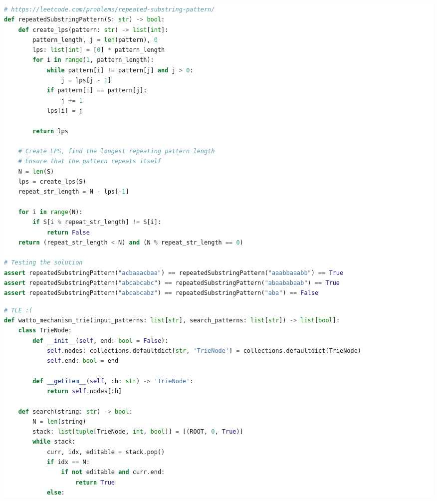 ``` python
# https://leetcode.com/problems/repeated-substring-pattern/
def repeatedSubstringPattern(S: str) -> bool:
    def create_lps(pattern: str) -> list[int]:
        pattern_length, j = len(pattern), 0
        lps: list[int] = [0] * pattern_length
        for i in range(1, pattern_length):
            while pattern[i] != pattern[j] and j > 0:
                j = lps[j - 1]
            if pattern[i] == pattern[j]:
                j += 1
            lps[i] = j

        return lps

    # Create LPS, find the longest repeating pattern length
    # Ensure that the pattern repeats itself
    N = len(S)
    lps = create_lps(S)
    repeat_str_length = N - lps[-1]

    for i in range(N):
        if S[i % repeat_str_length] != S[i]:
            return False
    return (repeat_str_length < N) and (N % repeat_str_length == 0)

# Testing the solution
assert repeatedSubstringPattern("acbaaacbaa") == repeatedSubstringPattern("aaabbaaabb") == True
assert repeatedSubstringPattern("abcabcabc") == repeatedSubstringPattern("abaababaab") == True
assert repeatedSubstringPattern("abcabcabz") == repeatedSubstringPattern("aba") == False
```

</div>

<div id="301b862f" class="cell code" execution_count="10"
execution="{&quot;iopub.execute_input&quot;:&quot;2024-08-02T14:50:43.832009Z&quot;,&quot;iopub.status.busy&quot;:&quot;2024-08-02T14:50:43.831554Z&quot;,&quot;iopub.status.idle&quot;:&quot;2024-08-02T14:50:43.839219Z&quot;,&quot;shell.execute_reply&quot;:&quot;2024-08-02T14:50:43.838703Z&quot;}"
lines_to_next_cell="1"
papermill="{&quot;duration&quot;:1.8897e-2,&quot;end_time&quot;:&quot;2024-08-02T14:50:43.840257&quot;,&quot;exception&quot;:false,&quot;start_time&quot;:&quot;2024-08-02T14:50:43.821360&quot;,&quot;status&quot;:&quot;completed&quot;}"
tags="[]">

``` python
# TLE :(
def watto_mechanism_trie(input_patterns: list[str], search_patterns: list[str]) -> list[bool]:
    class TrieNode:
        def __init__(self, end: bool = False):
            self.nodes: collections.defaultdict[str, 'TrieNode'] = collections.defaultdict(TrieNode)
            self.end: bool = end

        def __getitem__(self, ch: str) -> 'TrieNode':
            return self.nodes[ch]

    def search(string: str) -> bool:
        N = len(string)
        stack: list[tuple[TrieNode, int, bool]] = [(ROOT, 0, True)]
        while stack:
            curr, idx, editable = stack.pop()
            if idx == N:
                if not editable and curr.end:
                    return True
            else:
```